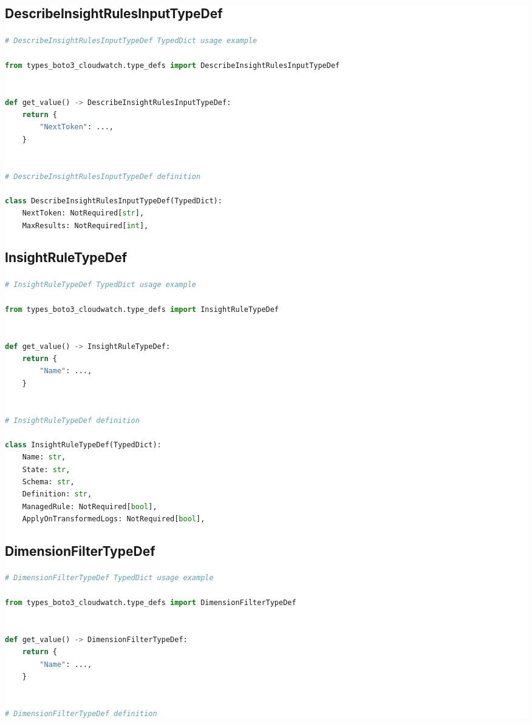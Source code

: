 
## DescribeInsightRulesInputTypeDef

```python
# DescribeInsightRulesInputTypeDef TypedDict usage example

from types_boto3_cloudwatch.type_defs import DescribeInsightRulesInputTypeDef


def get_value() -> DescribeInsightRulesInputTypeDef:
    return {
        "NextToken": ...,
    }


# DescribeInsightRulesInputTypeDef definition

class DescribeInsightRulesInputTypeDef(TypedDict):
    NextToken: NotRequired[str],
    MaxResults: NotRequired[int],
```


## InsightRuleTypeDef

```python
# InsightRuleTypeDef TypedDict usage example

from types_boto3_cloudwatch.type_defs import InsightRuleTypeDef


def get_value() -> InsightRuleTypeDef:
    return {
        "Name": ...,
    }


# InsightRuleTypeDef definition

class InsightRuleTypeDef(TypedDict):
    Name: str,
    State: str,
    Schema: str,
    Definition: str,
    ManagedRule: NotRequired[bool],
    ApplyOnTransformedLogs: NotRequired[bool],
```


## DimensionFilterTypeDef

```python
# DimensionFilterTypeDef TypedDict usage example

from types_boto3_cloudwatch.type_defs import DimensionFilterTypeDef


def get_value() -> DimensionFilterTypeDef:
    return {
        "Name": ...,
    }


# DimensionFilterTypeDef definition

```